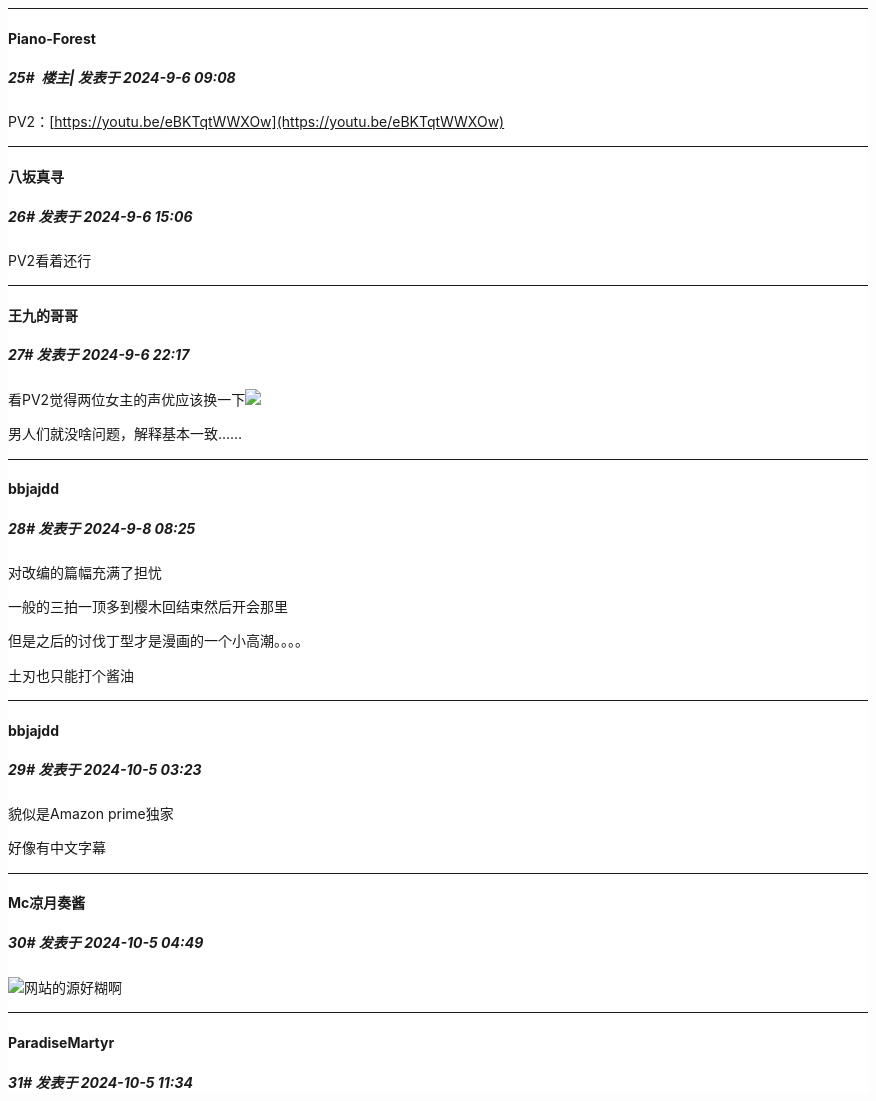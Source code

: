*****

####  Piano-Forest  
##### 25#         楼主| 发表于 2024-9-6 09:08

PV2：[https://youtu.be/eBKTqtWWXOw](https://youtu.be/eBKTqtWWXOw)

*****

####  八坂真寻  
##### 26#       发表于 2024-9-6 15:06

PV2看着还行

*****

####  王九的哥哥  
##### 27#       发表于 2024-9-6 22:17

看PV2觉得两位女主的声优应该换一下<img src="https://static.stage1st.com/image/smiley/face2017/068.png" referrerpolicy="no-referrer">

男人们就没啥问题，解释基本一致……

*****

####  bbjajdd  
##### 28#       发表于 2024-9-8 08:25

对改编的篇幅充满了担忧

一般的三拍一顶多到樱木回结束然后开会那里

但是之后的讨伐丁型才是漫画的一个小高潮。。。。

土刃也只能打个酱油

*****

####  bbjajdd  
##### 29#       发表于 2024-10-5 03:23

貌似是Amazon prime独家

好像有中文字幕

*****

####  Mc凉月奏酱  
##### 30#       发表于 2024-10-5 04:49

<img src="https://static.stage1st.com/image/smiley/face2017/173.png" referrerpolicy="no-referrer">网站的源好糊啊

*****

####  ParadiseMartyr  
##### 31#       发表于 2024-10-5 11:34

